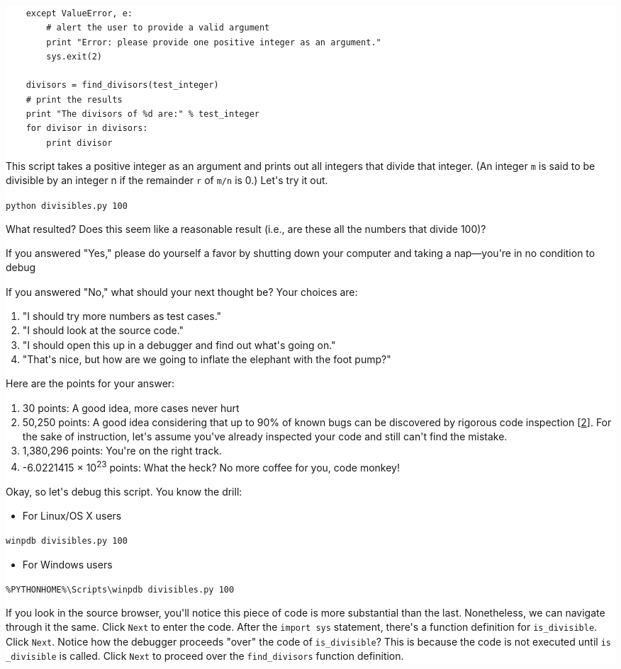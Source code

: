 ```
    except ValueError, e:
        # alert the user to provide a valid argument
        print "Error: please provide one positive integer as an argument."
        sys.exit(2)

    divisors = find_divisors(test_integer)
    # print the results
    print "The divisors of %d are:" % test_integer
    for divisor in divisors:
        print divisor
```

This script takes a positive integer as an argument and prints out all integers that divide that integer. (An integer `m` is said to be divisible by an integer n if the remainder `r` of `m/n` is 0.) Let's try it out.

```
python divisibles.py 100
```

What resulted? Does this seem like a reasonable result (i.e., are these all the numbers that divide 100)?

If you answered "Yes," please do yourself a favor by shutting down your computer and taking a nap—you're in no condition to debug

If you answered "No," what should your next thought be? Your choices are:

  1. "I should try more numbers as test cases."
  1. "I should look at the source code."
  1. "I should open this up in a debugger and find out what's going on."
  1. "That's nice, but how are we going to inflate the elephant with the foot pump?"

Here are the points for your answer:

  1. 30 points: A good idea, more cases never hurt
  1. 50,250 points: A good idea considering that up to 90% of known bugs can be discovered by rigorous code inspection [[2](DebuggingTutorial#Footnotes_of_little_note.md)]. For the sake of instruction, let's assume you've already inspected your code and still can't find the mistake.
  1. 1,380,296 points: You're on the right track.
  1. -6.0221415 × 10<sup>23</sup> points: What the heck? No more coffee for you, code monkey!

Okay, so let's debug this script. You know the drill:

  * For Linux/OS X users
```
winpdb divisibles.py 100
```
  * For Windows users
```
%PYTHONHOME%\Scripts\winpdb divisibles.py 100
```

If you look in the source browser, you'll notice this piece of code is more substantial than the last. Nonetheless, we can navigate through it the same. Click `Next` to enter the code. After the `import sys` statement, there's a function definition for `is_divisible`. Click `Next`. Notice how the debugger proceeds "over" the code of `is_divisible`? This is because the code is not executed until `is_divisible` is called. Click `Next` to proceed over the `find_divisors` function definition.
